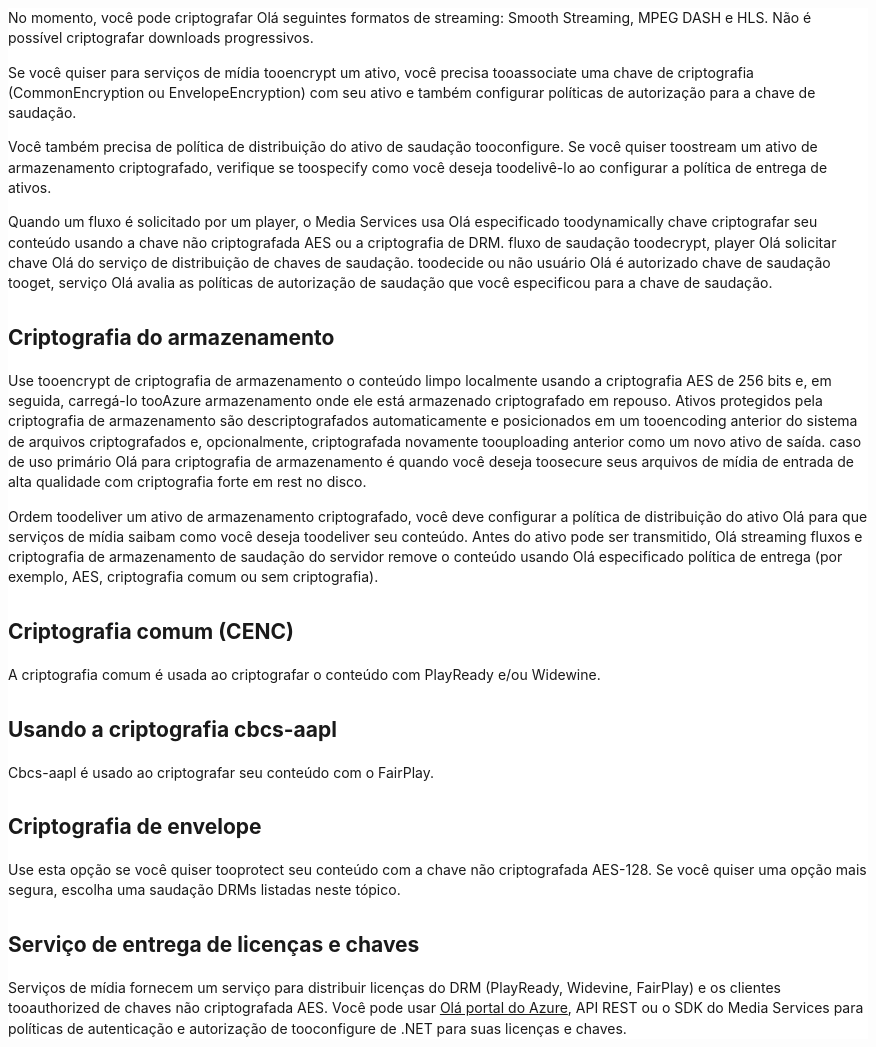 No momento, você pode criptografar Olá seguintes formatos de streaming: Smooth Streaming, MPEG DASH e HLS. Não é possível criptografar downloads progressivos.

Se você quiser para serviços de mídia tooencrypt um ativo, você precisa tooassociate uma chave de criptografia (CommonEncryption ou EnvelopeEncryption) com seu ativo e também configurar políticas de autorização para a chave de saudação.

Você também precisa de política de distribuição do ativo de saudação tooconfigure. Se você quiser toostream um ativo de armazenamento criptografado, verifique se toospecify como você deseja toodelivê-lo ao configurar a política de entrega de ativos.

Quando um fluxo é solicitado por um player, o Media Services usa Olá especificado toodynamically chave criptografar seu conteúdo usando a chave não criptografada AES ou a criptografia de DRM. fluxo de saudação toodecrypt, player Olá solicitar chave Olá do serviço de distribuição de chaves de saudação. toodecide ou não usuário Olá é autorizado chave de saudação tooget, serviço Olá avalia as políticas de autorização de saudação que você especificou para a chave de saudação.


## <a name="storage-encryption"></a>Criptografia do armazenamento
Use tooencrypt de criptografia de armazenamento o conteúdo limpo localmente usando a criptografia AES de 256 bits e, em seguida, carregá-lo tooAzure armazenamento onde ele está armazenado criptografado em repouso. Ativos protegidos pela criptografia de armazenamento são descriptografados automaticamente e posicionados em um tooencoding anterior do sistema de arquivos criptografados e, opcionalmente, criptografada novamente toouploading anterior como um novo ativo de saída. caso de uso primário Olá para criptografia de armazenamento é quando você deseja toosecure seus arquivos de mídia de entrada de alta qualidade com criptografia forte em rest no disco.

Ordem toodeliver um ativo de armazenamento criptografado, você deve configurar a política de distribuição do ativo Olá para que serviços de mídia saibam como você deseja toodeliver seu conteúdo. Antes do ativo pode ser transmitido, Olá streaming fluxos e criptografia de armazenamento de saudação do servidor remove o conteúdo usando Olá especificado política de entrega (por exemplo, AES, criptografia comum ou sem criptografia).

## <a name="common-encryption-cenc"></a>Criptografia comum (CENC)
A criptografia comum é usada ao criptografar o conteúdo com PlayReady e/ou Widewine.

## <a name="using-cbcs-aapl-encryption"></a>Usando a criptografia cbcs-aapl
Cbcs-aapl é usado ao criptografar seu conteúdo com o FairPlay.

## <a name="envelope-encryption"></a>Criptografia de envelope
Use esta opção se você quiser tooprotect seu conteúdo com a chave não criptografada AES-128. Se você quiser uma opção mais segura, escolha uma saudação DRMs listadas neste tópico. 

## <a name="licenses-and-keys-delivery-service"></a>Serviço de entrega de licenças e chaves
Serviços de mídia fornecem um serviço para distribuir licenças do DRM (PlayReady, Widevine, FairPlay) e os clientes tooauthorized de chaves não criptografada AES. Você pode usar [Olá portal do Azure](media-services-portal-protect-content.md), API REST ou o SDK do Media Services para políticas de autenticação e autorização de tooconfigure de .NET para suas licenças e chaves.

